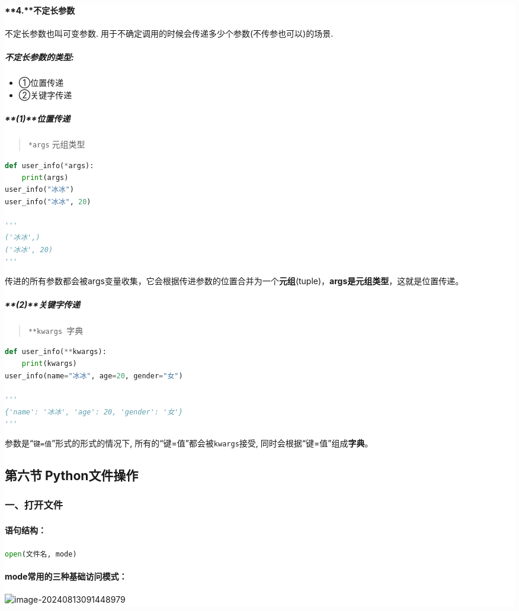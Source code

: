 #### **4.**不定⻓参数

不定⻓参数也叫可变参数. ⽤于不确定调⽤的时候会传递多少个参数(不传参也可以)的场景.

##### 不定⻓参数的类型: 

- ①位置传递 
- ②关键字传递

##### **(1)**位置传递

> `*args` 元组类型

```python
def user_info(*args):
	print(args)
user_info("冰冰")
user_info("冰冰", 20)

'''
('冰冰',)
('冰冰', 20)
'''
```

传进的所有参数都会被args变量收集，它会根据传进参数的位置合并为⼀个**元组**(tuple)，**args是元组类型**，这就是位置传递。

##### **(2)**关键字传递

> `**kwargs `字典

```python
def user_info(**kwargs):
	print(kwargs)
user_info(name="冰冰", age=20, gender="⼥")

'''
{'name': '冰冰', 'age': 20, 'gender': '⼥'}
'''
```

参数是“`键=值`”形式的形式的情况下, 所有的“键=值”都会被`kwargs`接受, 同时会根据“键=值”组成**字典**。

## **第六节** **Python**⽂件操作

### **⼀、打开⽂件**

#### 语句结构：

```python
open(⽂件名, mode)
```

#### mode常⽤的三种基础访问模式：

![image-20240813091448979](https://image.201068.xyz/assets/21.Python/image-20240813091448979.png)
